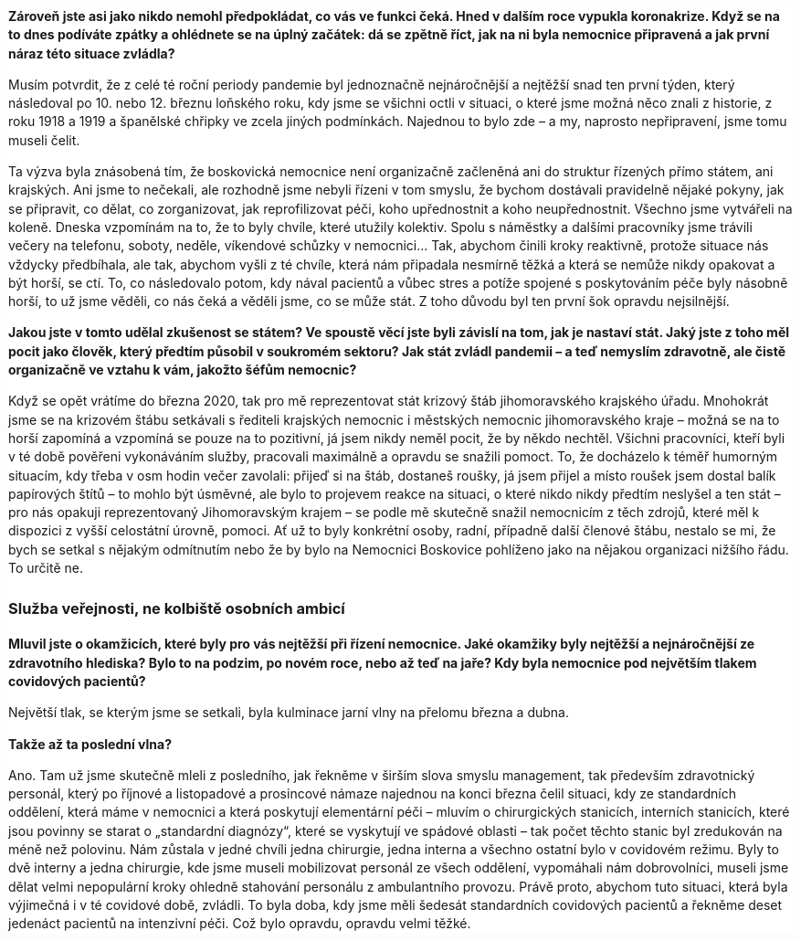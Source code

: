 **Zároveň jste asi jako nikdo nemohl předpokládat, co vás ve funkci čeká. Hned v dalším roce vypukla koronakrize. Když se na to dnes podíváte zpátky a ohlédnete se na úplný začátek: dá se zpětně říct, jak na ni byla nemocnice připravená a jak první náraz této situace zvládla?**

Musím potvrdit, že z celé té roční periody pandemie byl jednoznačně nejnáročnější a nejtěžší snad ten první týden, který následoval po 10. nebo 12. březnu loňského roku, kdy jsme se všichni octli v situaci, o které jsme možná něco znali z historie, z roku 1918 a 1919 a španělské chřipky ve zcela jiných podmínkách. Najednou to bylo zde – a my, naprosto nepřipravení, jsme tomu museli čelit.

Ta výzva byla znásobená tím, že boskovická nemocnice není organizačně začleněná ani do struktur řízených přímo státem, ani krajských. Ani jsme to nečekali, ale rozhodně jsme nebyli řízeni v tom smyslu, že bychom dostávali pravidelně nějaké pokyny, jak se připravit, co dělat, co zorganizovat, jak reprofilizovat péči, koho upřednostnit a koho neupřednostnit. Všechno jsme vytvářeli na koleně. Dneska vzpomínám na to, že to byly chvíle, které utužily kolektiv. Spolu s náměstky a dalšími pracovníky jsme trávili večery na telefonu, soboty, neděle, víkendové schůzky v nemocnici… Tak, abychom činili kroky reaktivně, protože situace nás vždycky předbíhala, ale tak, abychom vyšli z té chvíle, která nám připadala nesmírně těžká a která se nemůže nikdy opakovat a být horší, se ctí. To, co následovalo potom, kdy nával pacientů a vůbec stres a potíže spojené s poskytováním péče byly násobně horší, to už jsme věděli, co nás čeká a věděli jsme, co se může stát. Z toho důvodu byl ten první šok opravdu nejsilnější.

**Jakou jste v tomto udělal zkušenost se státem? Ve spoustě věcí jste byli závislí na tom, jak je nastaví stát. Jaký jste z toho měl pocit jako člověk, který předtím působil v soukromém sektoru? Jak stát zvládl pandemii – a teď nemyslím zdravotně, ale čistě organizačně ve vztahu k vám, jakožto šéfům nemocnic?**

Když se opět vrátíme do března 2020, tak pro mě reprezentovat stát krizový štáb jihomoravského krajského úřadu. Mnohokrát jsme se na krizovém štábu setkávali s řediteli krajských nemocnic i městských nemocnic jihomoravského kraje – možná se na to horší zapomíná a vzpomíná se pouze na to pozitivní, já jsem nikdy neměl pocit, že by někdo nechtěl. Všichni pracovníci, kteří byli v té době pověřeni vykonáváním služby, pracovali maximálně a opravdu se snažili pomoct. To, že docházelo k téměř humorným situacím, kdy třeba v osm hodin večer zavolali: přijeď si na štáb, dostaneš roušky, já jsem přijel a místo roušek jsem dostal balík papírových štítů – to mohlo být úsměvné, ale bylo to projevem reakce na situaci, o které nikdo nikdy předtím neslyšel a ten stát – pro nás opakuji reprezentovaný Jihomoravským krajem – se podle mě skutečně snažil nemocnicím z těch zdrojů, které měl k dispozici z vyšší celostátní úrovně, pomoci. Ať už to byly konkrétní osoby, radní, případně další členové štábu, nestalo se mi, že bych se setkal s nějakým odmítnutím nebo že by bylo na Nemocnici Boskovice pohlíženo jako na nějakou organizaci nižšího řádu. To určitě ne.

### Služba veřejnosti, ne kolbiště osobních ambicí

**Mluvil jste o okamžicích, které byly pro vás nejtěžší při řízení nemocnice. Jaké okamžiky byly nejtěžší a nejnáročnější ze zdravotního hlediska? Bylo to na podzim, po novém roce, nebo až teď na jaře? Kdy byla nemocnice pod největším tlakem covidových pacientů?**

Největší tlak, se kterým jsme se setkali, byla kulminace jarní vlny na přelomu března a dubna.

**Takže až ta poslední vlna?**

Ano. Tam už jsme skutečně mleli z posledního, jak řekněme v širším slova smyslu management, tak především zdravotnický personál, který po říjnové a listopadové a prosincové námaze najednou na konci března čelil situaci, kdy ze standardních oddělení, která máme v nemocnici a která poskytují elementární péči – mluvím o chirurgických stanicích, interních stanicích, které jsou povinny se starat o „standardní diagnózy“, které se vyskytují ve spádové oblasti – tak počet těchto stanic byl zredukován na méně než polovinu. Nám zůstala v jedné chvíli jedna chirurgie, jedna interna a všechno ostatní bylo v covidovém režimu. Byly to dvě interny a jedna chirurgie, kde jsme museli mobilizovat personál ze všech oddělení, vypomáhali nám dobrovolníci, museli jsme dělat velmi nepopulární kroky ohledně stahování personálu z ambulantního provozu. Právě proto, abychom tuto situaci, která byla výjimečná i v té covidové době, zvládli. To byla doba, kdy jsme měli šedesát standardních covidových pacientů a řekněme deset jedenáct pacientů na intenzivní péči. Což bylo opravdu, opravdu velmi těžké.

